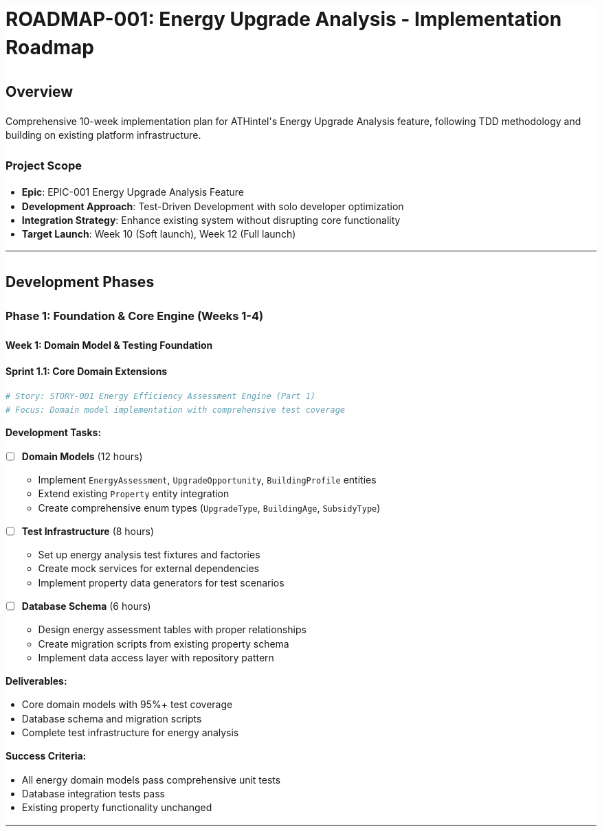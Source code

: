 # ROADMAP-001: Energy Upgrade Analysis - Implementation Roadmap

## Overview

Comprehensive 10-week implementation plan for ATHintel's Energy Upgrade Analysis feature, following TDD methodology and building on existing platform infrastructure.

### Project Scope
- **Epic**: EPIC-001 Energy Upgrade Analysis Feature
- **Development Approach**: Test-Driven Development with solo developer optimization
- **Integration Strategy**: Enhance existing system without disrupting core functionality
- **Target Launch**: Week 10 (Soft launch), Week 12 (Full launch)

---

## Development Phases

### Phase 1: Foundation & Core Engine (Weeks 1-4)

#### Week 1: Domain Model & Testing Foundation
**Sprint 1.1: Core Domain Extensions**

```bash
# Story: STORY-001 Energy Efficiency Assessment Engine (Part 1)
# Focus: Domain model implementation with comprehensive test coverage
```

**Development Tasks:**
- [ ] **Domain Models** (12 hours)
  - Implement `EnergyAssessment`, `UpgradeOpportunity`, `BuildingProfile` entities
  - Extend existing `Property` entity integration
  - Create comprehensive enum types (`UpgradeType`, `BuildingAge`, `SubsidyType`)

- [ ] **Test Infrastructure** (8 hours)  
  - Set up energy analysis test fixtures and factories
  - Create mock services for external dependencies
  - Implement property data generators for test scenarios

- [ ] **Database Schema** (6 hours)
  - Design energy assessment tables with proper relationships
  - Create migration scripts from existing property schema
  - Implement data access layer with repository pattern

**Deliverables:**
- Core domain models with 95%+ test coverage
- Database schema and migration scripts
- Complete test infrastructure for energy analysis

**Success Criteria:**
- All energy domain models pass comprehensive unit tests
- Database integration tests pass
- Existing property functionality unchanged

---
